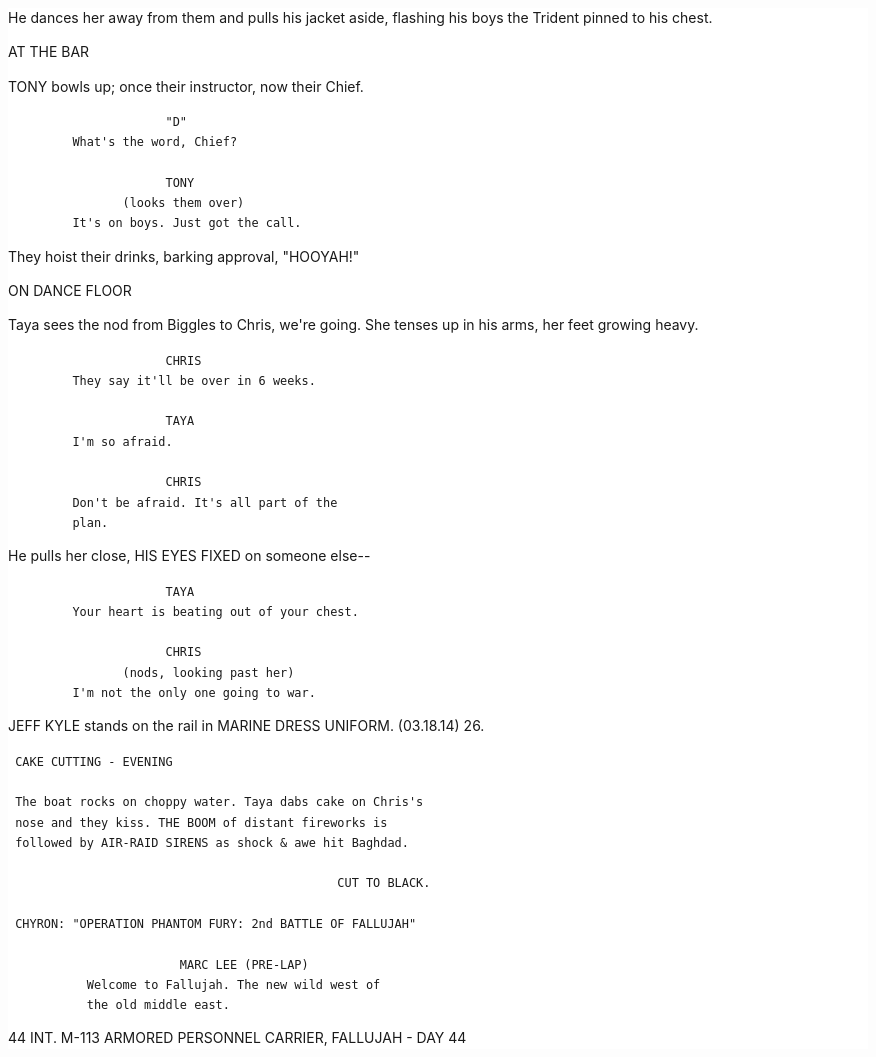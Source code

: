He dances her away from them and pulls his jacket aside,
flashing his boys the Trident pinned to his chest.

AT THE BAR

TONY bowls up; once their instructor, now their Chief.

                          "D"
             What's the word, Chief?

                          TONY
                    (looks them over)
             It's on boys. Just got the call.

They hoist their drinks, barking approval, "HOOYAH!"

ON DANCE FLOOR

Taya sees the nod from Biggles to Chris, we're going. She
tenses up in his arms, her feet growing heavy.

                          CHRIS
             They say it'll be over in 6 weeks.

                          TAYA
             I'm so afraid.

                          CHRIS
             Don't be afraid. It's all part of the
             plan.

He pulls her close, HIS EYES FIXED on someone else--

                          TAYA
             Your heart is beating out of your chest.

                          CHRIS
                    (nods, looking past her)
             I'm not the only one going to war.

JEFF KYLE stands on the rail in MARINE DRESS UNIFORM.
                              (03.18.14)                         26.


     CAKE CUTTING - EVENING

     The boat rocks on choppy water. Taya dabs cake on Chris's
     nose and they kiss. THE BOOM of distant fireworks is
     followed by AIR-RAID SIRENS as shock & awe hit Baghdad.

                                                  CUT TO BLACK.

     CHYRON: "OPERATION PHANTOM FURY: 2nd BATTLE OF FALLUJAH"

                            MARC LEE (PRE-LAP)
               Welcome to Fallujah. The new wild west of
               the old middle east.


44   INT. M-113 ARMORED PERSONNEL CARRIER, FALLUJAH - DAY        44

